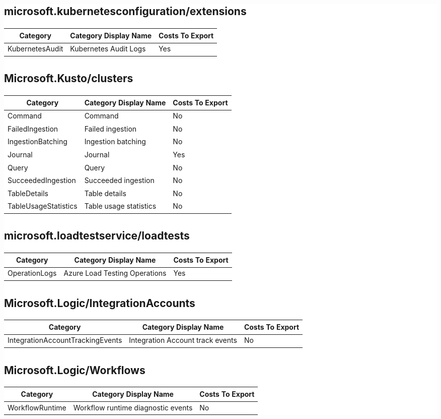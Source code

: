 ## microsoft.kubernetesconfiguration/extensions   


|Category|Category Display Name|Costs To Export|
|---|---|---|
|KubernetesAudit|Kubernetes Audit Logs|Yes|


## Microsoft.Kusto/clusters   


|Category|Category Display Name|Costs To Export|
|---|---|---|
|Command|Command|No|
|FailedIngestion|Failed ingestion|No|
|IngestionBatching|Ingestion batching|No|
|Journal|Journal|Yes|
|Query|Query|No|
|SucceededIngestion|Succeeded ingestion|No|
|TableDetails|Table details|No|
|TableUsageStatistics|Table usage statistics|No|


## microsoft.loadtestservice/loadtests   


|Category|Category Display Name|Costs To Export|
|---|---|---|
|OperationLogs|Azure Load Testing Operations|Yes|


## Microsoft.Logic/IntegrationAccounts   


|Category|Category Display Name|Costs To Export|
|---|---|---|
|IntegrationAccountTrackingEvents|Integration Account track events|No|


## Microsoft.Logic/Workflows   


|Category|Category Display Name|Costs To Export|
|---|---|---|
|WorkflowRuntime|Workflow runtime diagnostic events|No|
